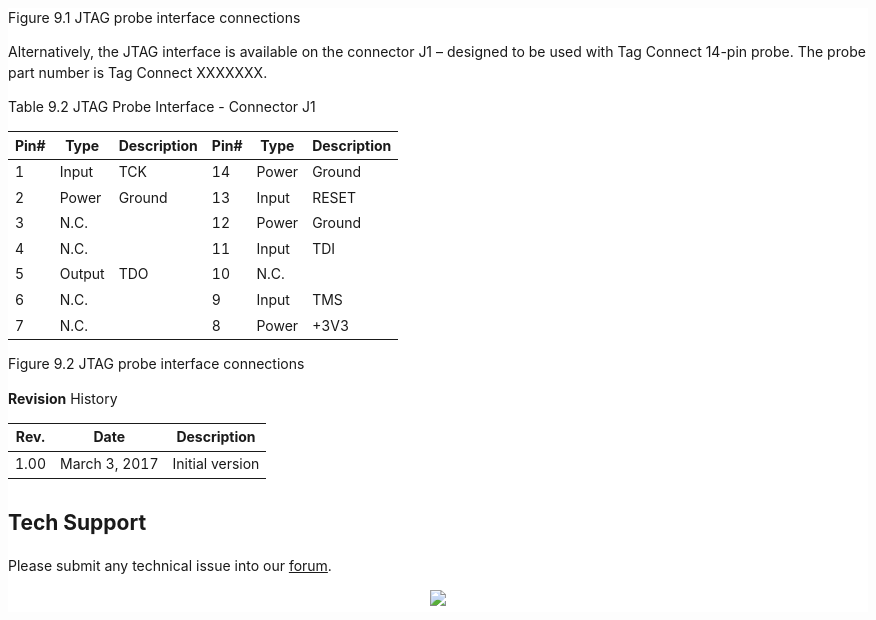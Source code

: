 Figure 9.1 JTAG probe interface connections

Alternatively, the JTAG interface is available on the connector J1 – designed to be used with Tag Connect 14-pin probe. The probe part number is Tag Connect XXXXXXX.

Table 9.2 JTAG Probe Interface - Connector J1

| Pin# | Type | Description | Pin# | Type | Description |
| --- | --- | --- | --- | --- | --- |
| 1 | Input | TCK | 14 | Power | Ground |
| 2 | Power | Ground | 13 | Input | RESET |
| 3 | N.C. |   | 12 | Power | Ground |
| 4 | N.C. |   | 11 | Input | TDI |
| 5 | Output | TDO | 10 | N.C. |   |
| 6 | N.C. |   | 9 | Input | TMS |
| 7 | N.C. |   | 8 | Power | +3V3 |

Figure 9.2 JTAG probe interface connections

**Revision** History

| Rev. | Date | Description |
| --- | --- | --- |
| 1.00 | March 3, 2017 | Initial version |

## Tech Support
Please submit any technical issue into our [forum](http://forum.seeedstudio.com/). <br /><p style="text-align:center"><a href="https://www.seeedstudio.com/act-4.html?utm_source=wiki&utm_medium=wikibanner&utm_campaign=newproducts" target="_blank"><img src="https://files.seeedstudio.com/wiki/Wiki_Banner/new_product.jpg" /></a></p>